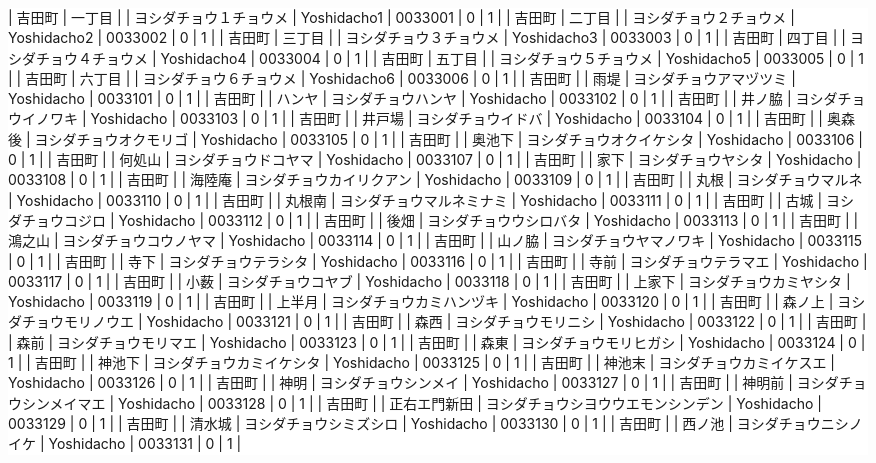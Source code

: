 | 吉田町 | 一丁目 |  | ヨシダチョウ１チョウメ | Yoshidacho1 | 0033001 | 0 | 1 |
| 吉田町 | 二丁目 |  | ヨシダチョウ２チョウメ | Yoshidacho2 | 0033002 | 0 | 1 |
| 吉田町 | 三丁目 |  | ヨシダチョウ３チョウメ | Yoshidacho3 | 0033003 | 0 | 1 |
| 吉田町 | 四丁目 |  | ヨシダチョウ４チョウメ | Yoshidacho4 | 0033004 | 0 | 1 |
| 吉田町 | 五丁目 |  | ヨシダチョウ５チョウメ | Yoshidacho5 | 0033005 | 0 | 1 |
| 吉田町 | 六丁目 |  | ヨシダチョウ６チョウメ | Yoshidacho6 | 0033006 | 0 | 1 |
| 吉田町 |  | 雨堤 | ヨシダチョウアマヅツミ | Yoshidacho | 0033101 | 0 | 1 |
| 吉田町 |  | ハンヤ | ヨシダチョウハンヤ | Yoshidacho | 0033102 | 0 | 1 |
| 吉田町 |  | 井ノ脇 | ヨシダチョウイノワキ | Yoshidacho | 0033103 | 0 | 1 |
| 吉田町 |  | 井戸場 | ヨシダチョウイドバ | Yoshidacho | 0033104 | 0 | 1 |
| 吉田町 |  | 奥森後 | ヨシダチョウオクモリゴ | Yoshidacho | 0033105 | 0 | 1 |
| 吉田町 |  | 奥池下 | ヨシダチョウオクイケシタ | Yoshidacho | 0033106 | 0 | 1 |
| 吉田町 |  | 何処山 | ヨシダチョウドコヤマ | Yoshidacho | 0033107 | 0 | 1 |
| 吉田町 |  | 家下 | ヨシダチョウヤシタ | Yoshidacho | 0033108 | 0 | 1 |
| 吉田町 |  | 海陸庵 | ヨシダチョウカイリクアン | Yoshidacho | 0033109 | 0 | 1 |
| 吉田町 |  | 丸根 | ヨシダチョウマルネ | Yoshidacho | 0033110 | 0 | 1 |
| 吉田町 |  | 丸根南 | ヨシダチョウマルネミナミ | Yoshidacho | 0033111 | 0 | 1 |
| 吉田町 |  | 古城 | ヨシダチョウコジロ | Yoshidacho | 0033112 | 0 | 1 |
| 吉田町 |  | 後畑 | ヨシダチョウウシロバタ | Yoshidacho | 0033113 | 0 | 1 |
| 吉田町 |  | 鴻之山 | ヨシダチョウコウノヤマ | Yoshidacho | 0033114 | 0 | 1 |
| 吉田町 |  | 山ノ脇 | ヨシダチョウヤマノワキ | Yoshidacho | 0033115 | 0 | 1 |
| 吉田町 |  | 寺下 | ヨシダチョウテラシタ | Yoshidacho | 0033116 | 0 | 1 |
| 吉田町 |  | 寺前 | ヨシダチョウテラマエ | Yoshidacho | 0033117 | 0 | 1 |
| 吉田町 |  | 小薮 | ヨシダチョウコヤブ | Yoshidacho | 0033118 | 0 | 1 |
| 吉田町 |  | 上家下 | ヨシダチョウカミヤシタ | Yoshidacho | 0033119 | 0 | 1 |
| 吉田町 |  | 上半月 | ヨシダチョウカミハンヅキ | Yoshidacho | 0033120 | 0 | 1 |
| 吉田町 |  | 森ノ上 | ヨシダチョウモリノウエ | Yoshidacho | 0033121 | 0 | 1 |
| 吉田町 |  | 森西 | ヨシダチョウモリニシ | Yoshidacho | 0033122 | 0 | 1 |
| 吉田町 |  | 森前 | ヨシダチョウモリマエ | Yoshidacho | 0033123 | 0 | 1 |
| 吉田町 |  | 森東 | ヨシダチョウモリヒガシ | Yoshidacho | 0033124 | 0 | 1 |
| 吉田町 |  | 神池下 | ヨシダチョウカミイケシタ | Yoshidacho | 0033125 | 0 | 1 |
| 吉田町 |  | 神池末 | ヨシダチョウカミイケスエ | Yoshidacho | 0033126 | 0 | 1 |
| 吉田町 |  | 神明 | ヨシダチョウシンメイ | Yoshidacho | 0033127 | 0 | 1 |
| 吉田町 |  | 神明前 | ヨシダチョウシンメイマエ | Yoshidacho | 0033128 | 0 | 1 |
| 吉田町 |  | 正右エ門新田 | ヨシダチョウシヨウウエモンシンデン | Yoshidacho | 0033129 | 0 | 1 |
| 吉田町 |  | 清水城 | ヨシダチョウシミズシロ | Yoshidacho | 0033130 | 0 | 1 |
| 吉田町 |  | 西ノ池 | ヨシダチョウニシノイケ | Yoshidacho | 0033131 | 0 | 1 |